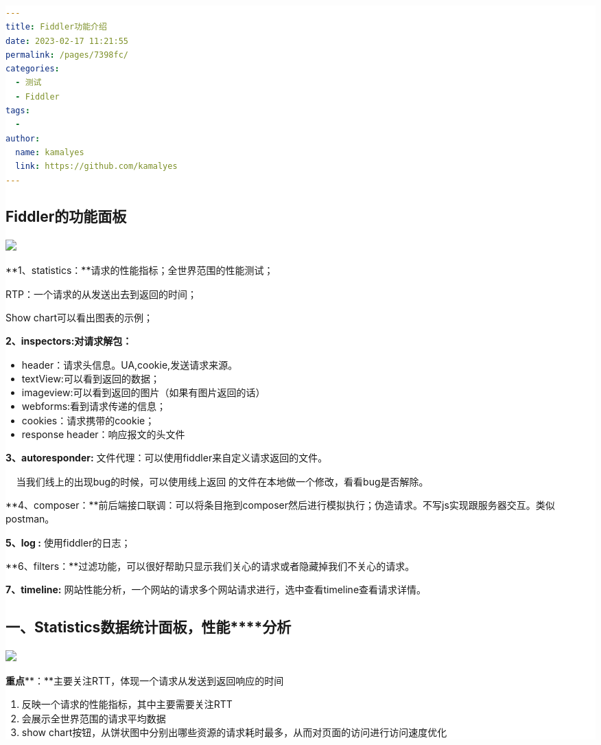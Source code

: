 ```yaml
---
title: Fiddler功能介绍
date: 2023-02-17 11:21:55
permalink: /pages/7398fc/
categories:
  - 测试
  - Fiddler
tags:
  - 
author: 
  name: kamalyes
  link: https://github.com/kamalyes
---
```

**Fiddler的功能面板**
----------------------------

**![](https://cdn.jsdelivr.net/gh/kamalyes/image-bed@master/col/testing/1896874-20200101160700115-884054723.png)**

**1、statistics：**请求的性能指标；全世界范围的性能测试；

RTP：一个请求的从发送出去到返回的时间；

Show chart可以看出图表的示例；

**2、inspectors:对请求解包：**

*   header：请求头信息。UA,cookie,发送请求来源。
*   textView:可以看到返回的数据；
*   imageview:可以看到返回的图片（如果有图片返回的话）
*   webforms:看到请求传递的信息；
*   cookies：请求携带的cookie；
*   response header：响应报文的头文件

**3、autoresponder:** 文件代理：可以使用fiddler来自定义请求返回的文件。

    当我们线上的出现bug的时候，可以使用线上返回 的文件在本地做一个修改，看看bug是否解除。

**4、composer：**前后端接口联调：可以将条目拖到composer然后进行模拟执行；伪造请求。不写js实现跟服务器交互。类似postman。

**5、log :** 使用fiddler的日志；

**6、filters：**过滤功能，可以很好帮助只显示我们关心的请求或者隐藏掉我们不关心的请求。

**7、timeline:** 网站性能分析，一个网站的请求多个网站请求进行，选中查看timeline查看请求详情。

**一、Statistics****数据****统计面板，性能****分析**
---------------------------------------

![](https://cdn.jsdelivr.net/gh/kamalyes/image-bed@master/col/testing/1896874-20200101161214826-16208926.png)

**重点****：**主要关注RTT，体现一个请求从发送到返回响应的时间

1.  反映一个请求的性能指标，其中主要需要关注RTT
2.  会展示全世界范围的请求平均数据
3.  show chart按钮，从饼状图中分别出哪些资源的请求耗时最多，从而对页面的访问进行访问速度优化

